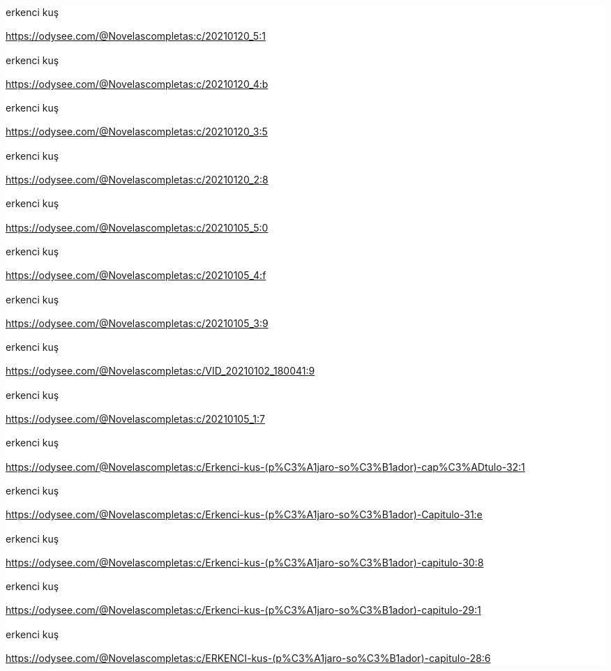 erkenci kuş
	

https://odysee.com/@Novelascompletas:c/20210120_5:1

erkenci kuş
	

https://odysee.com/@Novelascompletas:c/20210120_4:b

erkenci kuş
	

https://odysee.com/@Novelascompletas:c/20210120_3:5

erkenci kuş
	

https://odysee.com/@Novelascompletas:c/20210120_2:8

erkenci kuş
	

https://odysee.com/@Novelascompletas:c/20210105_5:0

erkenci kuş
	

https://odysee.com/@Novelascompletas:c/20210105_4:f

erkenci kuş
	

https://odysee.com/@Novelascompletas:c/20210105_3:9

erkenci kuş
	

https://odysee.com/@Novelascompletas:c/VID_20210102_180041:9

erkenci kuş
	

https://odysee.com/@Novelascompletas:c/20210105_1:7

erkenci kuş
	

https://odysee.com/@Novelascompletas:c/Erkenci-kus-(p%C3%A1jaro-so%C3%B1ador)-cap%C3%ADtulo-32:1

erkenci kuş
	

https://odysee.com/@Novelascompletas:c/Erkenci-kus-(p%C3%A1jaro-so%C3%B1ador)-Capitulo-31:e

erkenci kuş
	

https://odysee.com/@Novelascompletas:c/Erkenci-kus-(p%C3%A1jaro-so%C3%B1ador)-capitulo-30:8

erkenci kuş
	

https://odysee.com/@Novelascompletas:c/Erkenci-kus-(p%C3%A1jaro-so%C3%B1ador)-capitulo-29:1

erkenci kuş
	

https://odysee.com/@Novelascompletas:c/ERKENCI-kus-(p%C3%A1jaro-so%C3%B1ador)-capitulo-28:6
